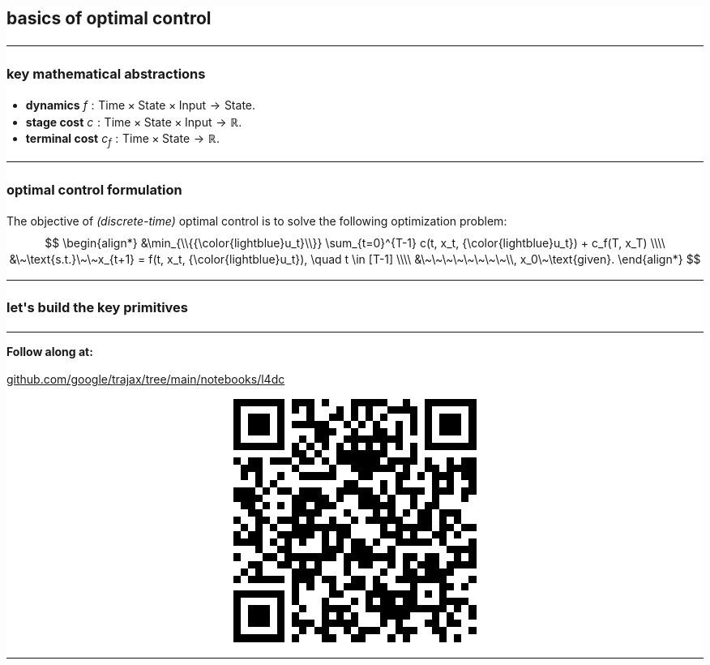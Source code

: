 ## basics of optimal control

---
### key mathematical abstractions

- 
  <span class="green">**dynamics**</span> $f : \mathrm{Time} \times \mathrm{State} \times \mathrm{Input} \rightarrow \mathrm{State}$.
- 
  <span class="green">**stage cost**</span> $c : \mathrm{Time} \times \mathrm{State} \times \mathrm{Input} \rightarrow \mathbb{R}$.
- 
  <span class="green">**terminal cost**</span> $c_f: \mathrm{Time} \times \mathrm{State} \rightarrow \mathbb{R}$.

---
### optimal control formulation

The objective of *(discrete-time)* optimal control is to solve the following
optimization problem:
$$
\begin{align*}
&\min_{\\{{\color{lightblue}u_t}\\}} \sum_{t=0}^{T-1} c(t, x_t, {\color{lightblue}u_t}) + c_f(T, x_T) \\\\
&\~\text{s.t.}\~\~x_{t+1} = f(t, x_t, {\color{lightblue}u_t}), \quad t \in [T-1] \\\\
&\~\~\~\~\~\~\~\~\\, x_0\~\text{given}.
\end{align*}
$$

---
### let's build the key primitives

---

**Follow along at:**

[github.com/google/trajax/tree/main/notebooks/l4dc](https://github.com/google/trajax/tree/main/notebooks/l4dc)

<center><img src="img/notebook-qr.png" /></center>

---